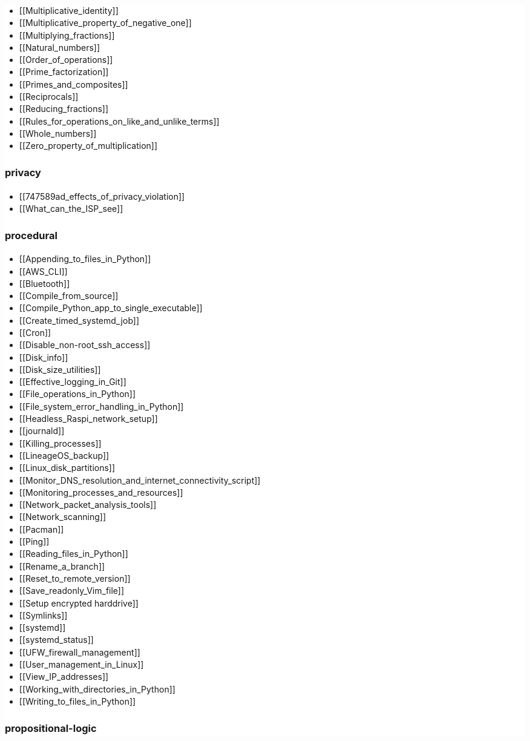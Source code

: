 - [[Multiplicative_identity]] 
- [[Multiplicative_property_of_negative_one]] 
- [[Multiplying_fractions]] 
- [[Natural_numbers]] 
- [[Order_of_operations]] 
- [[Prime_factorization]] 
- [[Primes_and_composites]] 
- [[Reciprocals]] 
- [[Reducing_fractions]] 
- [[Rules_for_operations_on_like_and_unlike_terms]] 
- [[Whole_numbers]] 
- [[Zero_property_of_multiplication]] 
### privacy 

- [[747589ad_effects_of_privacy_violation]] 
- [[What_can_the_ISP_see]] 
### procedural 

- [[Appending_to_files_in_Python]] 
- [[AWS_CLI]] 
- [[Bluetooth]] 
- [[Compile_from_source]] 
- [[Compile_Python_app_to_single_executable]] 
- [[Create_timed_systemd_job]] 
- [[Cron]] 
- [[Disable_non-root_ssh_access]] 
- [[Disk_info]] 
- [[Disk_size_utilities]] 
- [[Effective_logging_in_Git]] 
- [[File_operations_in_Python]] 
- [[File_system_error_handling_in_Python]] 
- [[Headless_Raspi_network_setup]] 
- [[journald]] 
- [[Killing_processes]] 
- [[LineageOS_backup]] 
- [[Linux_disk_partitions]] 
- [[Monitor_DNS_resolution_and_internet_connectivity_script]] 
- [[Monitoring_processes_and_resources]] 
- [[Network_packet_analysis_tools]] 
- [[Network_scanning]] 
- [[Pacman]] 
- [[Ping]] 
- [[Reading_files_in_Python]] 
- [[Rename_a_branch]] 
- [[Reset_to_remote_version]] 
- [[Save_readonly_Vim_file]] 
- [[Setup encrypted harddrive]] 
- [[Symlinks]] 
- [[systemd]] 
- [[systemd_status]] 
- [[UFW_firewall_management]] 
- [[User_management_in_Linux]] 
- [[View_IP_addresses]] 
- [[Working_with_directories_in_Python]] 
- [[Writing_to_files_in_Python]] 
### propositional-logic 

